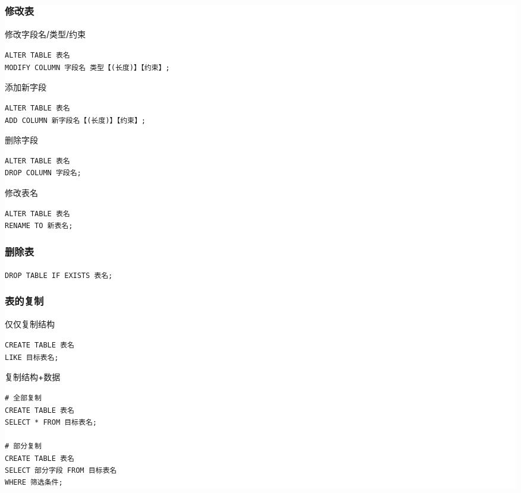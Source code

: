 ### 修改表

修改字段名/类型/约束

```mysql
ALTER TABLE 表名
MODIFY COLUMN 字段名 类型【(长度)】【约束】;
```

添加新字段

```mysql
ALTER TABLE 表名
ADD COLUMN 新字段名【(长度)】【约束】;
```

删除字段

```mysql
ALTER TABLE 表名
DROP COLUMN 字段名;
```

修改表名

```mysql
ALTER TABLE 表名
RENAME TO 新表名;
```

### 删除表

```mysql
DROP TABLE IF EXISTS 表名;
```

### 表的复制

仅仅复制结构

```mysql
CREATE TABLE 表名
LIKE 目标表名;
```

复制结构+数据

```mysql
# 全部复制
CREATE TABLE 表名
SELECT * FROM 目标表名;

# 部分复制
CREATE TABLE 表名
SELECT 部分字段 FROM 目标表名
WHERE 筛选条件;
```

